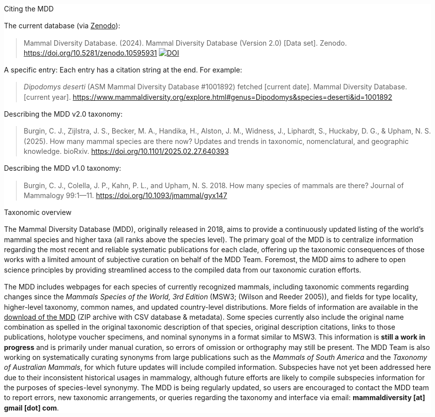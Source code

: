 <p class="h3">Citing the MDD</p>

<p>The current database (via <a href="https://doi.org/10.5281/zenodo.4139722">Zenodo</a>):</p>

<blockquote class="about-body">Mammal Diversity Database. (2024). Mammal Diversity Database (Version 2.0) [Data set]. Zenodo. <a href="https://doi.org/10.5281/zenodo.10595931">https://doi.org/10.5281/zenodo.10595931</a> <a href="https://doi.org/10.5281/zenodo.4139722"><img src="https://zenodo.org/badge/DOI/10.5281/zenodo.4139722.svg" alt="DOI"></a> </blockquote>

<p>A specific entry: Each entry has a citation string at the end. For example:</p>

<blockquote class="about-body"><i>Dipodomys deserti</i> (ASM Mammal Diversity Database #1001892) fetched [current date]. Mammal Diversity Database. [current year]. <a href="https://www.mammaldiversity.org/explore.html#genus=Dipodomys&species=deserti&id=1001892">https://www.mammaldiversity.org/explore.html#genus=Dipodomys&species=deserti&id=1001892</a></blockquote>

<p>Describing the MDD v2.0 taxonomy:</p>
<blockquote class="about-body">Burgin, C. J., Zijlstra, J. S., Becker, M. A., Handika, H., Alston, J. M., Widness, J., Liphardt, S., Huckaby, D. G., & Upham, N. S. (2025). How many mammal species are there now? Updates and trends in taxonomic, nomenclatural, and geographic knowledge. bioRxiv.  <a href="https://doi.org/10.1101/2025.02.27.640393">https://doi.org/10.1101/2025.02.27.640393</a></blockquote>
 
<p>Describing the MDD v1.0 taxonomy:</p>
<blockquote class="about-body">Burgin, C. J., Colella, J. P., Kahn, P. L., and Upham, N. S. 2018. How many species of mammals are there? Journal of Mammalogy 99:1—11. <a href="https://doi.org/10.1093/jmammal/gyx147">https://doi.org/10.1093/jmammal/gyx147</a></blockquote>

<p class="h3">Taxonomic overview</p>
<p>

The Mammal Diversity Database (MDD), originally released in 2018, aims to provide a continuously updated listing of the world’s mammal species and higher taxa (all ranks above the species level). The primary goal of the MDD is to centralize information regarding the most recent and reliable systematic publications for each clade, offering up the taxonomic consequences of those works with a limited amount of subjective curation on behalf of the MDD Team. Foremost, the MDD aims to adhere to open science principles by providing streamlined access to the compiled data from our taxonomic curation efforts.
</p>
<p>
The MDD includes webpages for each species of currently recognized mammals, including taxonomic comments regarding changes since the <i>Mammals Species of the World, 3rd Edition</i> (MSW3; (Wilson and Reeder 2005)), and fields for type locality, higher-level taxonomy, common names, and updated country-level distributions. More fields of information are available in the <a href="/assets/data/MDD.zip">download of the MDD</a> (ZIP archive with CSV database & metadata). Some species currently also include the original name combination as spelled in the original taxonomic description of that species, original description citations, links to those publications, holotype voucher specimens, and nominal synonyms in a format similar to MSW3. This information is <b>still a work in progress</b> and is primarily under manual curation, so errors of omission or orthography may still be present. The MDD Team is also working on systematically curating synonyms from large publications such as the <i>Mammals of South America</i> and the <i>Taxonomy of Australian Mammals</i>, for which future updates will include compiled information. Subspecies have not yet been addressed here due to their inconsistent historical usages in mammalogy, although future efforts are likely to compile subspecies information for the purposes of species-level synonymy. The MDD is being regularly updated, so users are encouraged to contact the MDD team to report errors, new taxonomic arrangements, or queries regarding the taxonomy and interface via email: <b>mammaldiversity [at] gmail [dot] com</b>.
</p>
<p>
